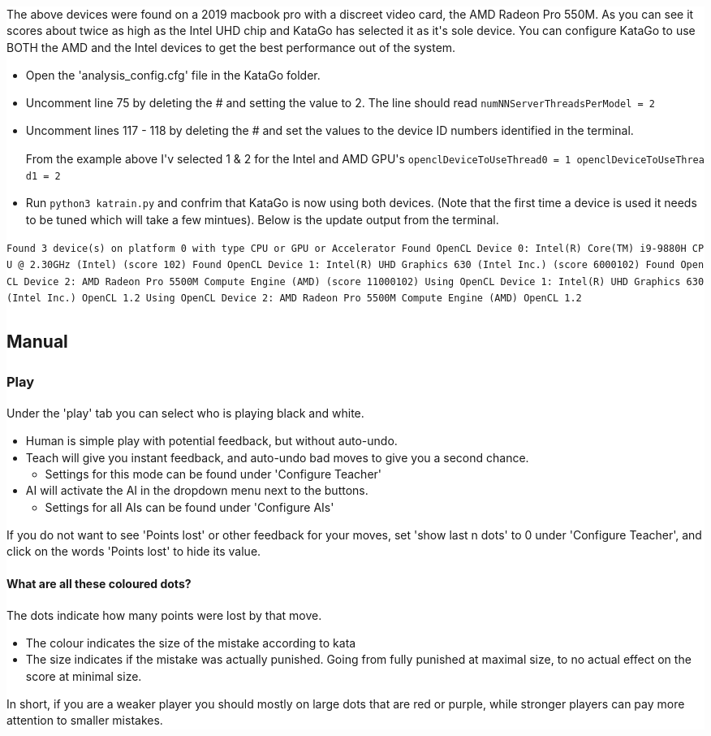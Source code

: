 The above devices were found on a 2019 macbook pro with a discreet video card, the AMD Radeon Pro 550M. As you can see it scores about twice as high as the Intel UHD chip and KataGo has selected it as it's sole device. You can configure KataGo to use BOTH the AMD and the Intel devices to get the best performance out of the system.

* Open the 'analysis_config.cfg' file in the KataGo folder.
* Uncomment line 75 by deleting the # and setting the value to 2. The line should read `numNNServerThreadsPerModel = 2`
* Uncomment lines 117 - 118 by deleting the # and set the values to the device ID numbers identified in the terminal.

  From the example above I'v selected 1 & 2 for the Intel and AMD GPU's
``
openclDeviceToUseThread0 = 1
openclDeviceToUseThread1 = 2
``
* Run `python3 katrain.py` and confrim that KataGo is now using both devices. (Note that the first time a device is used it needs to be tuned which will take a few mintues). Below is the update output from the terminal.

``
  Found 3 device(s) on platform 0 with type CPU or GPU or Accelerator
  Found OpenCL Device 0: Intel(R) Core(TM) i9-9880H CPU @ 2.30GHz (Intel) (score 102)
  Found OpenCL Device 1: Intel(R) UHD Graphics 630 (Intel Inc.) (score 6000102)
  Found OpenCL Device 2: AMD Radeon Pro 5500M Compute Engine (AMD) (score 11000102)
  Using OpenCL Device 1: Intel(R) UHD Graphics 630 (Intel Inc.) OpenCL 1.2
  Using OpenCL Device 2: AMD Radeon Pro 5500M Compute Engine (AMD) OpenCL 1.2
``

## Manual

### Play

Under the 'play' tab you can select who is playing black and white.
* Human is simple play with potential feedback, but without auto-undo.
* Teach will give you instant feedback, and auto-undo bad moves to give you a second chance.
    * Settings for this mode can be found under 'Configure Teacher'
* AI will activate the AI in the dropdown menu next to the buttons.
    * Settings for all AIs can be found under 'Configure AIs'

If you do not want to see 'Points lost' or other feedback for your moves,
 set 'show last n dots' to 0 under 'Configure Teacher', and click on the words 'Points lost' to hide its value.

#### What are all these coloured dots?

The dots indicate how many points were lost by that move.

* The colour indicates the size of the mistake according to kata
* The size indicates if the mistake was actually punished. Going from fully punished at maximal size,
  to no actual effect on the score at minimal size.

In short, if you are a weaker player you should mostly on large dots that are red or purple,
while stronger players can pay more attention to smaller mistakes.
